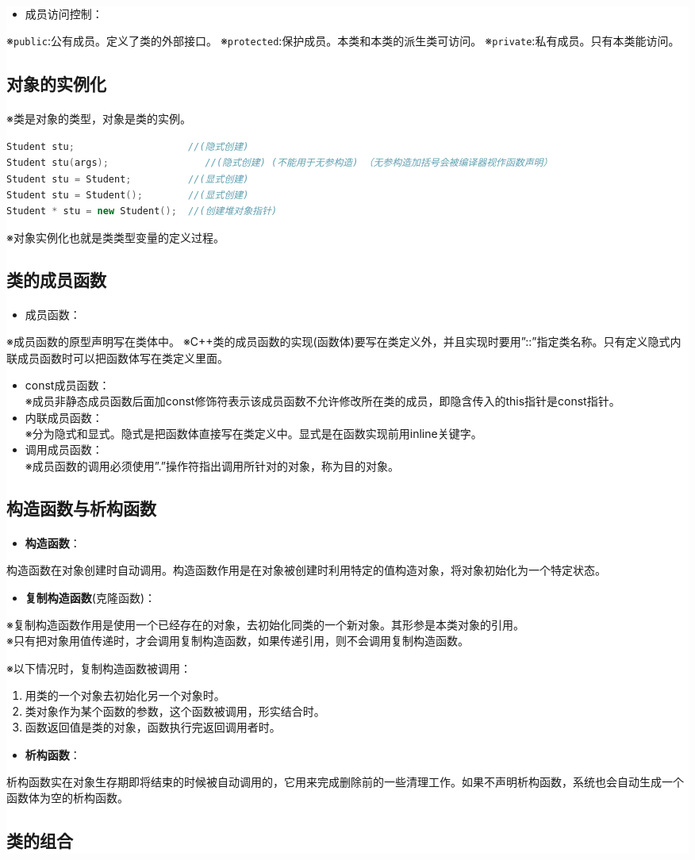 - 成员访问控制：    

※`public`:公有成员。定义了类的外部接口。
※`protected`:保护成员。本类和本类的派生类可访问。
※`private`:私有成员。只有本类能访问。

## 对象的实例化    

※类是对象的类型，对象是类的实例。

```C++  
Student stu;                    //(隐式创建)
Student stu(args);                 //(隐式创建) (不能用于无参构造) （无参构造加括号会被编译器视作函数声明）
Student stu = Student;          //(显式创建)
Student stu = Student();        //(显式创建)
Student * stu = new Student();  //(创建堆对象指针)
```

※对象实例化也就是类类型变量的定义过程。

## 类的成员函数    

- 成员函数：   

※成员函数的原型声明写在类体中。
※C++类的成员函数的实现(函数体)要写在类定义外，并且实现时要用”::”指定类名称。只有定义隐式内联成员函数时可以把函数体写在类定义里面。
- const成员函数：   
※成员非静态成员函数后面加const修饰符表示该成员函数不允许修改所在类的成员，即隐含传入的this指针是const指针。
- 内联成员函数：    
※分为隐式和显式。隐式是把函数体直接写在类定义中。显式是在函数实现前用inline关键字。
- 调用成员函数：   
※成员函数的调用必须使用”.”操作符指出调用所针对的对象，称为目的对象。
 
## 构造函数与析构函数    

- **构造函数**：  

构造函数在对象创建时自动调用。构造函数作用是在对象被创建时利用特定的值构造对象，将对象初始化为一个特定状态。  

- **复制构造函数**(克隆函数)：    

※复制构造函数作用是使用一个已经存在的对象，去初始化同类的一个新对象。其形参是本类对象的引用。  
※只有把对象用值传递时，才会调用复制构造函数，如果传递引用，则不会调用复制构造函数。  

※以下情况时，复制构造函数被调用：  
1. 用类的一个对象去初始化另一个对象时。    
2. 类对象作为某个函数的参数，这个函数被调用，形实结合时。    
3. 函数返回值是类的对象，函数执行完返回调用者时。    

- **析构函数**：    

析构函数实在对象生存期即将结束的时候被自动调用的，它用来完成删除前的一些清理工作。如果不声明析构函数，系统也会自动生成一个函数体为空的析构函数。


## 类的组合    

